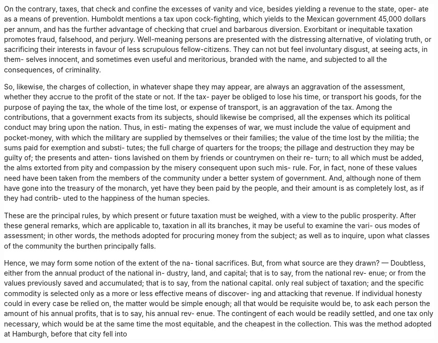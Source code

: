 On the contrary, taxes, that check and confine the excesses of
vanity and vice, besides yielding a revenue to the state, oper-
ate as a means of prevention. Humboldt mentions a tax upon
cock-fighting, which yields to the Mexican government
45,000 dollars per annum, and has the further advantage of
checking that cruel and barbarous diversion.
Exorbitant or inequitable taxation promotes fraud, falsehood,
and perjury. Well-meaning persons are presented with the
distressing alternative, of violating truth, or sacrificing their
interests in favour of less scrupulous fellow-citizens. They
can not but feel involuntary disgust, at seeing acts, in them-
selves innocent, and sometimes even useful and meritorious,
branded with the name, and subjected to all the consequences,
of criminality.

So, likewise, the charges of collection, in whatever shape they
may appear, are always an aggravation of the assessment,
whether they accrue to the profit of the state or not. If the tax-
payer be obliged to lose his time, or transport his goods, for
the purpose of paying the tax, the whole of the time lost, or
expense of transport, is an aggravation of the tax.
Among the contributions, that a government exacts from its
subjects, should likewise be comprised, all the expenses which
its political conduct may bring upon the nation. Thus, in esti-
mating the expenses of war, we must include the value of
equipment and pocket-money, with which the military are
supplied by themselves or their families; the value of the time
lost by the militia; the sums paid for exemption and substi-
tutes; the full charge of quarters for the troops; the pillage
and destruction they may be guilty of; the presents and atten-
tions lavished on them by friends or countrymen on their re-
turn; to all which must be added, the alms extorted from pity
and compassion by the misery consequent upon such mis-
rule. For, in fact, none of these values need have been taken
from the members of the community under a better system of
government. And, although none of them have gone into the
treasury of the monarch, yet have they been paid by the people,
and their amount is as completely lost, as if they had contrib-
uted to the happiness of the human species.

These are the principal rules, by which present or future taxation must be weighed, with a view to the public prosperity.
After these general remarks, which are applicable to, taxation in all its branches, it may be useful to examine the vari-
ous modes of assessment; in other words, the methods adopted
for procuring money from the subject; as well as to inquire,
upon what classes of the community the burthen principally
falls.

Hence, we may form some notion of the extent of the na-
tional sacrifices. But, from what source are they drawn? —
Doubtless, either from the annual product of the national in-
dustry, land, and capital; that is to say, from the national rev-
enue; or from the values previously saved and accumulated;
that is to say, from the national capital.
only real subject of taxation; and the specific commodity is
selected only as a more or less effective means of discover-
ing and attacking that revenue. If individual honesty could in
every case be relied on, the matter would be simple enough;
all that would be requisite would be, to ask each person the
amount of his annual profits, that is to say, his annual rev-
enue. The contingent of each would be readily settled, and
one tax only necessary, which would be at the same time the
most equitable, and the cheapest in the collection. This was
the method adopted at Hamburgh, before that city fell into
